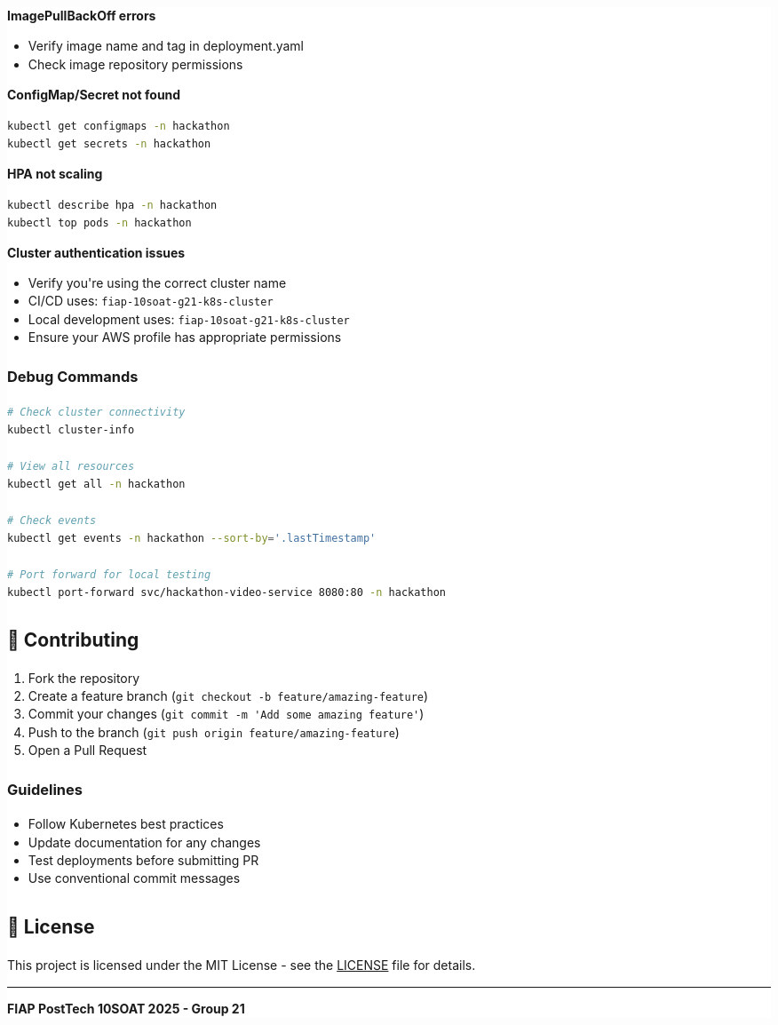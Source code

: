 **ImagePullBackOff errors**
- Verify image name and tag in deployment.yaml
- Check image repository permissions

**ConfigMap/Secret not found**
```bash
kubectl get configmaps -n hackathon
kubectl get secrets -n hackathon
```

**HPA not scaling**
```bash
kubectl describe hpa -n hackathon
kubectl top pods -n hackathon
```

**Cluster authentication issues**
- Verify you're using the correct cluster name
- CI/CD uses: `fiap-10soat-g21-k8s-cluster`
- Local development uses: `fiap-10soat-g21-k8s-cluster`
- Ensure your AWS profile has appropriate permissions

### Debug Commands

```bash
# Check cluster connectivity
kubectl cluster-info

# View all resources
kubectl get all -n hackathon

# Check events
kubectl get events -n hackathon --sort-by='.lastTimestamp'

# Port forward for local testing
kubectl port-forward svc/hackathon-video-service 8080:80 -n hackathon
```

## 🤝 Contributing

1. Fork the repository
2. Create a feature branch (`git checkout -b feature/amazing-feature`)
3. Commit your changes (`git commit -m 'Add some amazing feature'`)
4. Push to the branch (`git push origin feature/amazing-feature`)
5. Open a Pull Request

### Guidelines

- Follow Kubernetes best practices
- Update documentation for any changes
- Test deployments before submitting PR
- Use conventional commit messages

## 📝 License

This project is licensed under the MIT License - see the [LICENSE](LICENSE) file for details.

---

**FIAP PostTech 10SOAT 2025 - Group 21**

